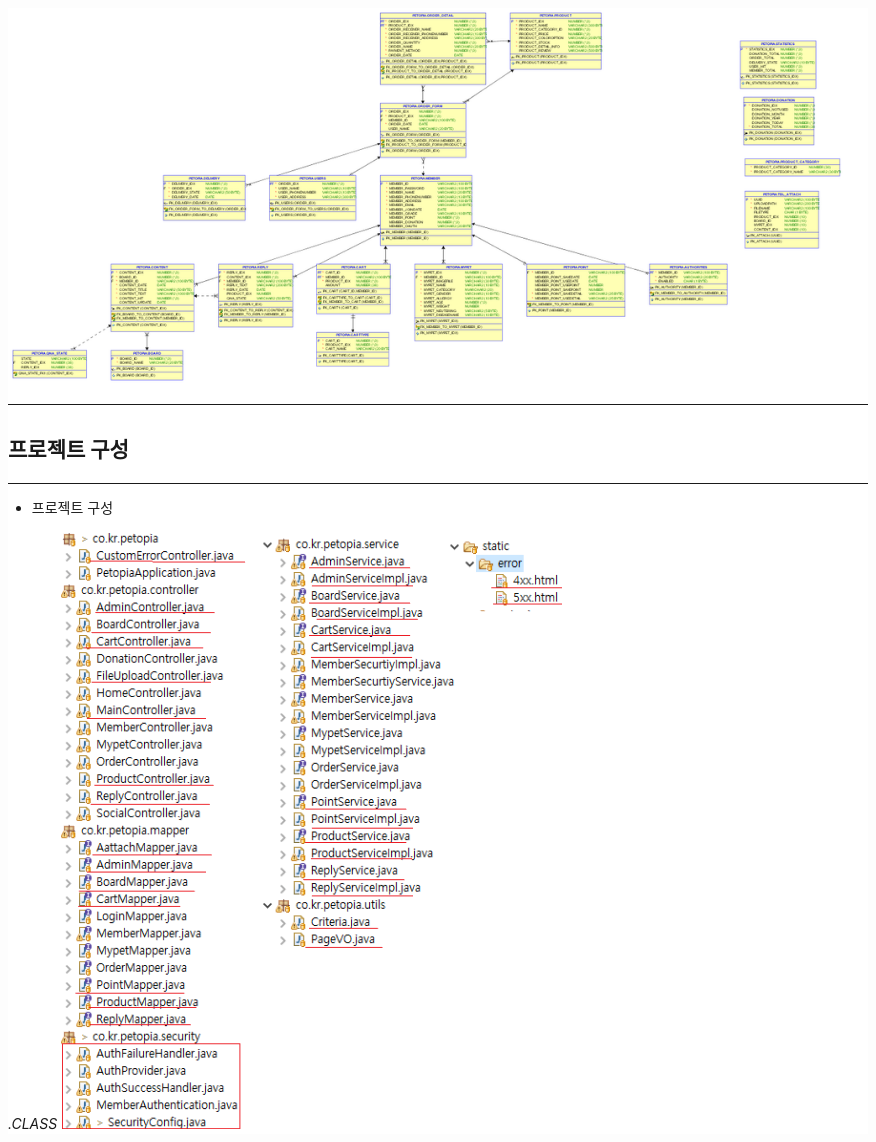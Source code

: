 ![petopia_ERD](/assets/petopia_ERD.png)

***


## 프로젝트 구성
---
- 프로젝트 구성

*.CLASS*
![본인이만든CLASS파일](/assets/본인이만든CLASS파일.png)
